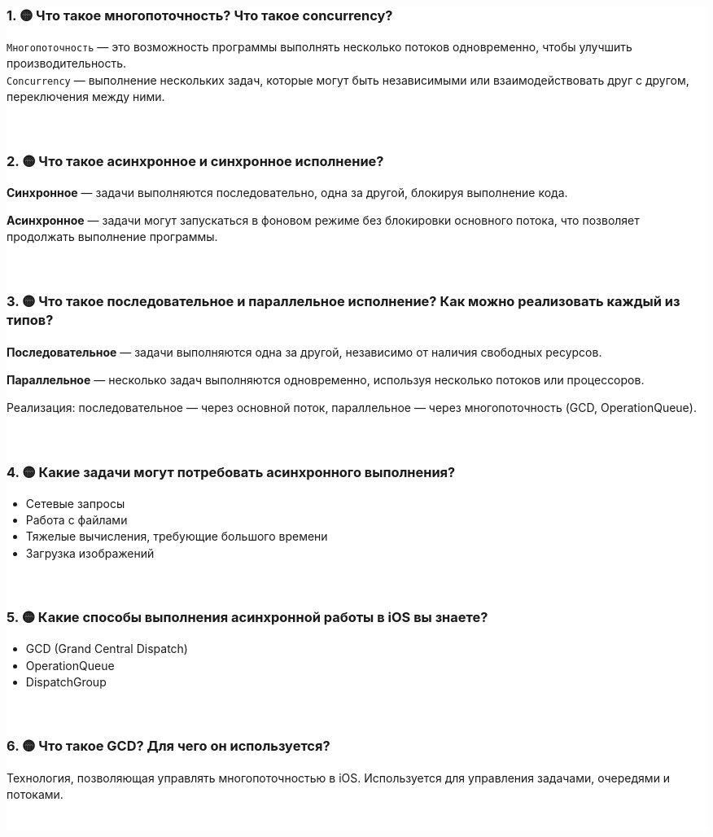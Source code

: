 ### 1. 🟡 Что такое многопоточность? Что такое concurrency?

`Многопоточность` — это возможность программы выполнять несколько потоков одновременно, чтобы улучшить производительность.    
`Concurrency` — выполнение нескольких задач, которые могут быть независимыми или взаимодействовать друг с другом, переключения между ними.

<br/>

### 2. 🟡 Что такое асинхронное и синхронное исполнение?

**Синхронное** — задачи выполняются последовательно, одна за другой, блокируя выполнение кода.

**Асинхронное** — задачи могут запускаться в фоновом режиме без блокировки основного потока, что позволяет продолжать выполнение программы.

<br/>

### 3. 🟡 Что такое последовательное и параллельное исполнение? Как можно реализовать каждый из типов?

**Последовательное** — задачи выполняются одна за другой, независимо от наличия свободных ресурсов.

**Параллельное** — несколько задач выполняются одновременно, используя несколько потоков или процессоров.

Реализация: последовательное — через основной поток, параллельное — через многопоточность (GCD, OperationQueue).

<br/>

### 4. 🟡 Какие задачи могут потребовать асинхронного выполнения?

- Сетевые запросы
- Работа с файлами
- Тяжелые вычисления, требующие большого времени
- Загрузка изображений

<br/>

### 5. 🟡 Какие способы выполнения асинхронной работы в iOS вы знаете?

- GCD (Grand Central Dispatch)
- OperationQueue
- DispatchGroup

<br/>

### 6. 🟡 Что такое GCD? Для чего он используется?

Технология, позволяющая управлять многопоточностью в iOS. Используется для управления задачами, очередями и потоками.

<br/>
